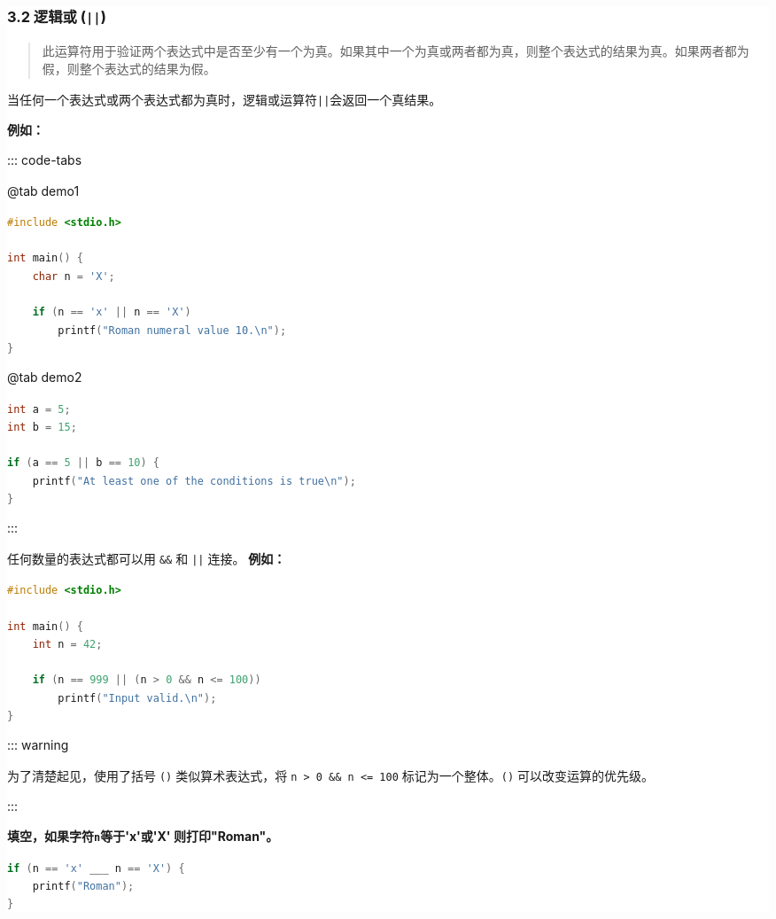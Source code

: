 

### 3.2 逻辑或 (`||`)

> 此运算符用于验证两个表达式中是否至少有一个为真。如果其中一个为真或两者都为真，则整个表达式的结果为真。如果两者都为假，则整个表达式的结果为假。

当任何一个表达式或两个表达式都为真时，逻辑或运算符`||`会返回一个真结果。 

**例如：**

::: code-tabs

@tab demo1

```c
#include <stdio.h>

int main() {
    char n = 'X';

    if (n == 'x' || n == 'X')
        printf("Roman numeral value 10.\n");
}
```

@tab demo2

```c
int a = 5;
int b = 15;

if (a == 5 || b == 10) {
    printf("At least one of the conditions is true\n");
}
```

:::

任何数量的表达式都可以用 `&&` 和 `||` 连接。 **例如：**

```c
#include <stdio.h>

int main() {
    int n = 42;
    
    if (n == 999 || (n > 0 && n <= 100))
        printf("Input valid.\n");
}
```

::: warning

为了清楚起见，使用了括号 `()` 类似算术表达式，将 `n > 0 && n <= 100` 标记为一个整体。`()` 可以改变运算的优先级。

:::

**填空，如果字符`n`等于'x'或'X' 则打印"Roman"。**

```c
if (n == 'x' ___ n == 'X') {
    printf("Roman");
}
```
